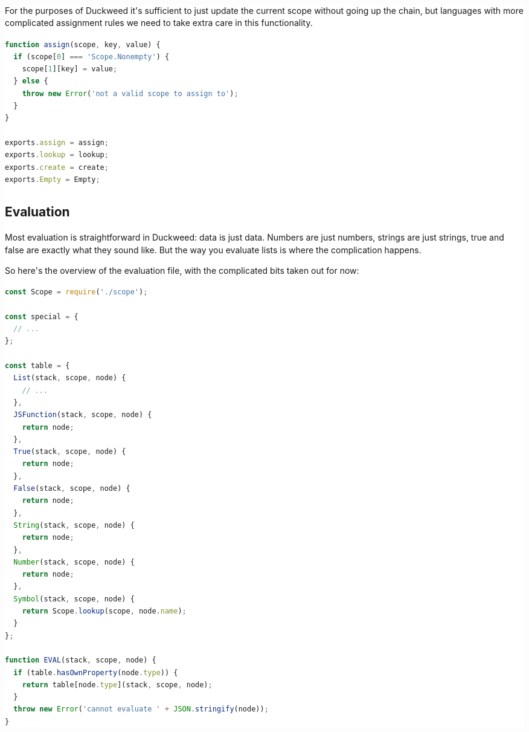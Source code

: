 For the purposes of Duckweed it's sufficient to just update the current scope without going up the chain, but languages with more complicated assignment rules we need to take extra care in this functionality.

```javascript
function assign(scope, key, value) {
  if (scope[0] === 'Scope.Nonempty') {
    scope[1][key] = value;
  } else {
    throw new Error('not a valid scope to assign to');
  }
}

exports.assign = assign;
exports.lookup = lookup;
exports.create = create;
exports.Empty = Empty;
```

## Evaluation

Most evaluation is straightforward in Duckweed: data is just data. Numbers are just numbers, strings are just strings, true and false are exactly what they sound like. But the way you evaluate lists is where the complication happens.

So here's the overview of the evaluation file, with the complicated bits taken out for now:

```javascript
const Scope = require('./scope');

const special = {
  // ...
};

const table = {
  List(stack, scope, node) {
    // ...
  },
  JSFunction(stack, scope, node) {
    return node;
  },
  True(stack, scope, node) {
    return node;
  },
  False(stack, scope, node) {
    return node;
  },
  String(stack, scope, node) {
    return node;
  },
  Number(stack, scope, node) {
    return node;
  },
  Symbol(stack, scope, node) {
    return Scope.lookup(scope, node.name);
  }
};

function EVAL(stack, scope, node) {
  if (table.hasOwnProperty(node.type)) {
    return table[node.type](stack, scope, node);
  }
  throw new Error('cannot evaluate ' + JSON.stringify(node));
}

```

[1]: https://github.com/jneen/parsimmon
[2]: https://en.wikipedia.org/wiki/Chomsky_hierarchy
[3]: http://stackoverflow.com/a/1732454
[4]: https://github.com/wavebeem/duckweed
[5]: https://en.wikipedia.org/wiki/S-expression
[6]: https://en.wikipedia.org/wiki/Algebraic_data_type
[7]: https://en.wikipedia.org/wiki/Variable_shadowing
[8]: https://en.wikipedia.org/wiki/Recursion_(computer_science)
[9]: https://en.wikipedia.org/wiki/Closure_(computer_programming)
[10]: https://github.com/wavebeem/hibiscus
[11]: https://en.wikipedia.org/wiki/Factorial
[12]: https://en.wikipedia.org/wiki/%22Hello,_World!%22_program